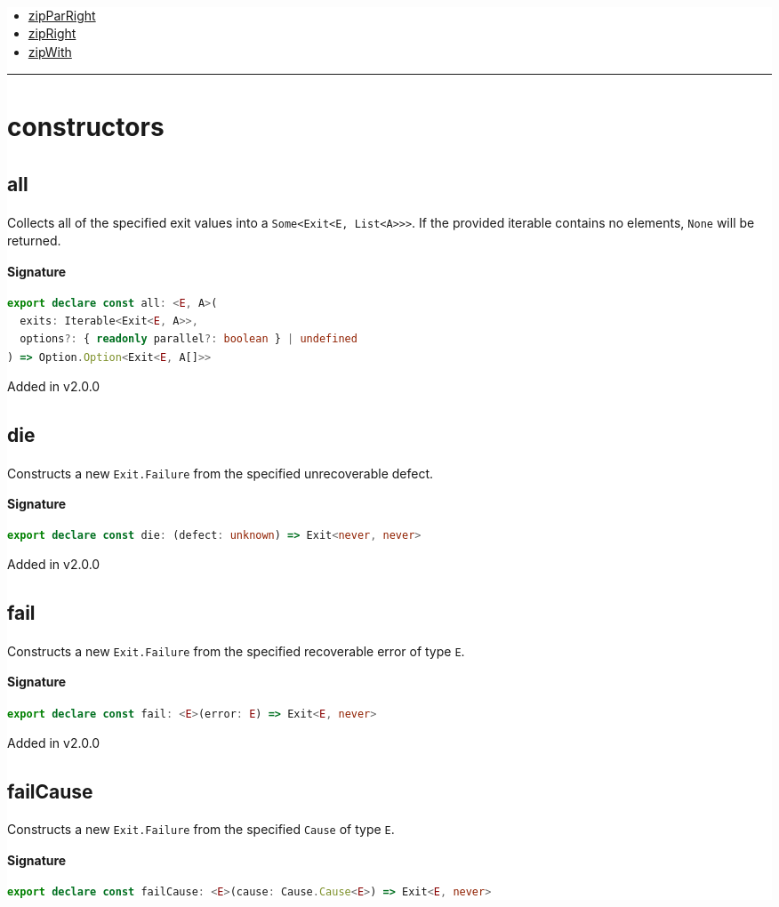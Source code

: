   - [zipParRight](#zipparright)
  - [zipRight](#zipright)
  - [zipWith](#zipwith)

---

# constructors

## all

Collects all of the specified exit values into a `Some<Exit<E, List<A>>>`. If
the provided iterable contains no elements, `None` will be returned.

**Signature**

```ts
export declare const all: <E, A>(
  exits: Iterable<Exit<E, A>>,
  options?: { readonly parallel?: boolean } | undefined
) => Option.Option<Exit<E, A[]>>
```

Added in v2.0.0

## die

Constructs a new `Exit.Failure` from the specified unrecoverable defect.

**Signature**

```ts
export declare const die: (defect: unknown) => Exit<never, never>
```

Added in v2.0.0

## fail

Constructs a new `Exit.Failure` from the specified recoverable error of type
`E`.

**Signature**

```ts
export declare const fail: <E>(error: E) => Exit<E, never>
```

Added in v2.0.0

## failCause

Constructs a new `Exit.Failure` from the specified `Cause` of type `E`.

**Signature**

```ts
export declare const failCause: <E>(cause: Cause.Cause<E>) => Exit<E, never>
```
